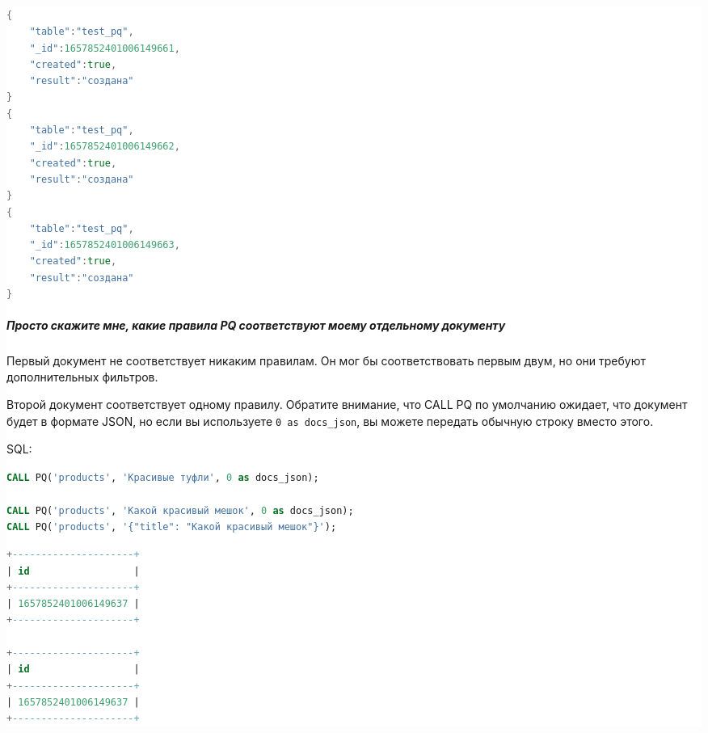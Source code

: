 ``` go
{
	"table":"test_pq",
	"_id":1657852401006149661,
	"created":true,
	"result":"создана"
}
{
	"table":"test_pq",
	"_id":1657852401006149662,
	"created":true,
	"result":"создана"
}
{
	"table":"test_pq",
	"_id":1657852401006149663,
	"created":true,
	"result":"создана"
}
```




##### Просто скажите мне, какие правила PQ соответствуют моему отдельному документу

Первый документ не соответствует никаким правилам. Он мог бы соответствовать первым двум, но они требуют дополнительных фильтров.

Второй документ соответствует одному правилу. Обратите внимание, что CALL PQ по умолчанию ожидает, что документ будет в формате JSON, но если вы используете `0 as docs_json`, вы можете передать обычную строку вместо этого.


SQL:


```sql
CALL PQ('products', 'Красивые туфли', 0 as docs_json);

CALL PQ('products', 'Какой красивый мешок', 0 as docs_json);
CALL PQ('products', '{"title": "Какой красивый мешок"}');
```


```sql
+---------------------+
| id                  |
+---------------------+
| 1657852401006149637 |
+---------------------+

+---------------------+
| id                  |
+---------------------+
| 1657852401006149637 |
+---------------------+
```
